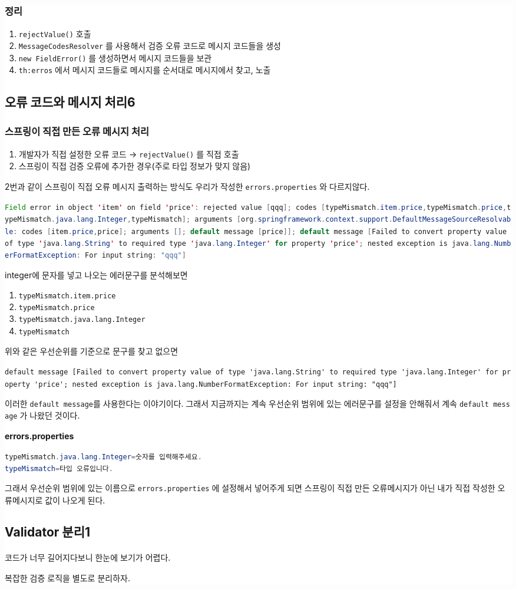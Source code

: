 ### **정리**

1. `rejectValue()` 호출
2. `MessageCodesResolver` 를 사용해서 검증 오류 코드로 메시지 코드들을 생성
3. `new FieldError()` 를 생성하면서 메시지 코드들을 보관
4. `th:erros` 에서 메시지 코드들로 메시지를 순서대로 메시지에서 찾고, 노출

## 오류 코드와 메시지 처리6

### 스프링이 직접 만든 오류 메시지 처리

1. 개발자가 직접 설정한 오류 코드 → `rejectValue()` 를 직접 호출 
2. 스프링이 직접 검증 오류에 추가한 경우(주로 타입 정보가 맞지 않음)

2번과 같이 스프링이 직접 오류 메시지 출력하는 방식도 우리가 작성한 `errors.properties` 와 다르지않다.

```java
Field error in object 'item' on field 'price': rejected value [qqq]; codes [typeMismatch.item.price,typeMismatch.price,typeMismatch.java.lang.Integer,typeMismatch]; arguments [org.springframework.context.support.DefaultMessageSourceResolvable: codes [item.price,price]; arguments []; default message [price]]; default message [Failed to convert property value of type 'java.lang.String' to required type 'java.lang.Integer' for property 'price'; nested exception is java.lang.NumberFormatException: For input string: "qqq"]
```

integer에 문자를 넣고 나오는 에러문구를 분석해보면

1. `typeMismatch.item.price`
2. `typeMismatch.price`
3. `typeMismatch.java.lang.Integer`
4. `typeMismatch`

위와 같은 우선순위를 기준으로 문구를 찾고 없으면 

`default message [Failed to convert property value of type 'java.lang.String' to required type 'java.lang.Integer' for property 'price'; nested exception is java.lang.NumberFormatException: For input string: "qqq"]`

이러한 `default message`를 사용한다는 이야기이다. 그래서 지금까지는 계속 우선순위 범위에 있는 에러문구를 설정을 안해줘서 계속 `default message` 가 나왔던 것이다.

**errors.properties**

```java
typeMismatch.java.lang.Integer=숫자를 입력해주세요.
typeMismatch=타입 오류입니다.
```

그래서 우선순위 범위에 있는 이름으로 `errors.properties` 에 설정해서 넣어주게 되면 스프링이 직접 만든 오류메시지가 아닌 내가 직접 작성한 오류메시지로 값이 나오게 된다.

## Validator 분리1

코드가 너무 길어지다보니 한눈에 보기가 어렵다.

복잡한 검증 로직을 별도로 분리하자.
